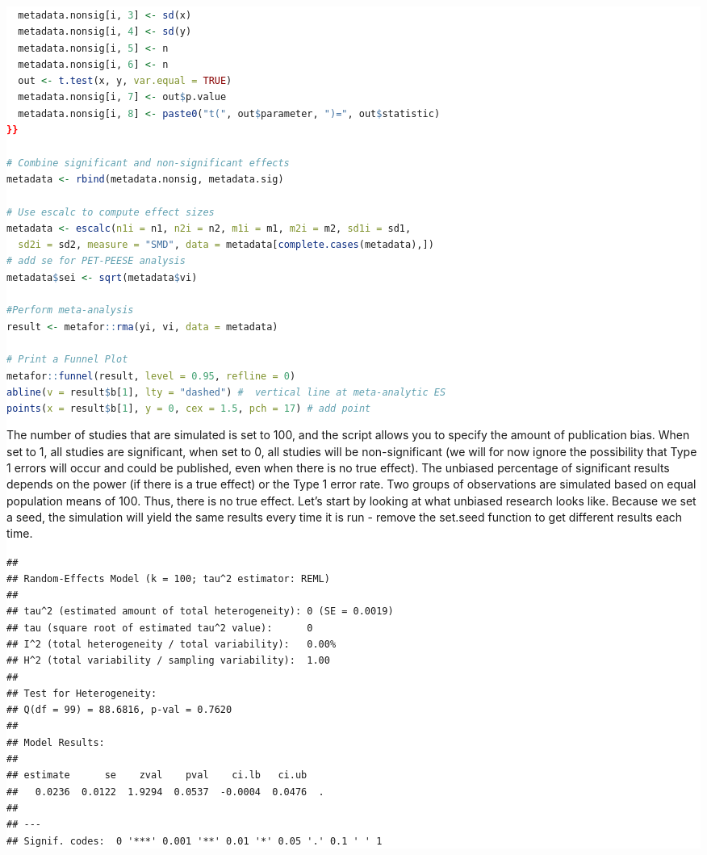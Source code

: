 ```r
  metadata.nonsig[i, 3] <- sd(x)
  metadata.nonsig[i, 4] <- sd(y)
  metadata.nonsig[i, 5] <- n
  metadata.nonsig[i, 6] <- n
  out <- t.test(x, y, var.equal = TRUE)
  metadata.nonsig[i, 7] <- out$p.value
  metadata.nonsig[i, 8] <- paste0("t(", out$parameter, ")=", out$statistic)
}}

# Combine significant and non-significant effects
metadata <- rbind(metadata.nonsig, metadata.sig)

# Use escalc to compute effect sizes
metadata <- escalc(n1i = n1, n2i = n2, m1i = m1, m2i = m2, sd1i = sd1, 
  sd2i = sd2, measure = "SMD", data = metadata[complete.cases(metadata),])
# add se for PET-PEESE analysis
metadata$sei <- sqrt(metadata$vi)

#Perform meta-analysis
result <- metafor::rma(yi, vi, data = metadata)

# Print a Funnel Plot
metafor::funnel(result, level = 0.95, refline = 0)
abline(v = result$b[1], lty = "dashed") #  vertical line at meta-analytic ES
points(x = result$b[1], y = 0, cex = 1.5, pch = 17) # add point
```

The number of studies that are simulated is set to 100, and the script allows you to specify the amount of publication bias. When set to 1, all studies are significant, when set to 0, all studies will be non-significant (we will for now ignore the possibility that Type 1 errors will occur and could be published, even when there is no true effect). The unbiased percentage of significant results depends on the power (if there is a true effect) or the Type 1 error rate. Two groups of observations are simulated based on equal population means of 100. Thus, there is no true effect. Let’s start by looking at what unbiased research looks like. Because we set a seed, the simulation will yield the same results every time it is run - remove the set.seed function to get different results each time.


```
## 
## Random-Effects Model (k = 100; tau^2 estimator: REML)
## 
## tau^2 (estimated amount of total heterogeneity): 0 (SE = 0.0019)
## tau (square root of estimated tau^2 value):      0
## I^2 (total heterogeneity / total variability):   0.00%
## H^2 (total variability / sampling variability):  1.00
## 
## Test for Heterogeneity:
## Q(df = 99) = 88.6816, p-val = 0.7620
## 
## Model Results:
## 
## estimate      se    zval    pval    ci.lb   ci.ub 
##   0.0236  0.0122  1.9294  0.0537  -0.0004  0.0476  . 
## 
## ---
## Signif. codes:  0 '***' 0.001 '**' 0.01 '*' 0.05 '.' 0.1 ' ' 1
```
